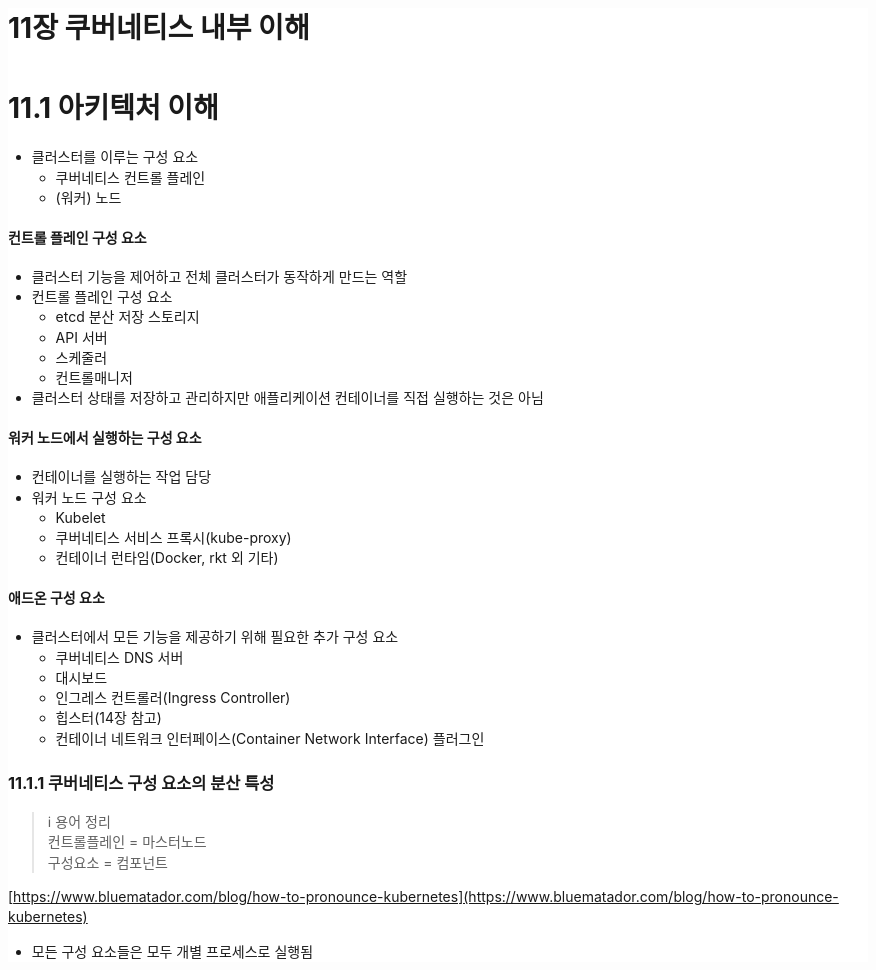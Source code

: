 # 11장 쿠버네티스 내부 이해

# 11.1 아키텍처 이해

- 클러스터를 이루는 구성 요소
  - 쿠버네티스 컨트롤 플레인
  - (워커) 노드

#### 컨트롤 플레인 구성 요소

- 클러스터 기능을 제어하고 전체 클러스터가 동작하게 만드는 역할
- 컨트롤 플레인 구성 요소
  - etcd 분산 저장 스토리지
  - API 서버
  - 스케줄러
  - 컨트롤매니저
- 클러스터 상태를 저장하고 관리하지만 애플리케이션 컨테이너를 직접 실행하는 것은 아님

#### 워커 노드에서 실행하는 구성 요소

- 컨테이너를 실행하는 작업 담당
- 워커 노드 구성 요소
  - Kubelet
  - 쿠버네티스 서비스 프록시(kube-proxy)
  - 컨테이너 런타임(Docker, rkt 외 기타)

#### 애드온 구성 요소

- 클러스터에서 모든 기능을 제공하기 위해 필요한 추가 구성 요소
  - 쿠버네티스 DNS 서버
  - 대시보드
  - 인그레스 컨트롤러(Ingress Controller)
  - 힙스터(14장 참고)
  - 컨테이너 네트워크 인터페이스(Container Network Interface) 플러그인

### 11.1.1 쿠버네티스 구성 요소의 분산 특성

> ℹ️ 용어 정리
> </br>컨트롤플레인 = 마스터노드
> </br>구성요소 = 컴포넌트

[https://www.bluematador.com/blog/how-to-pronounce-kubernetes](https://www.bluematador.com/blog/how-to-pronounce-kubernetes)

- 모든 구성 요소들은 모두 개별 프로세스로 실행됨

